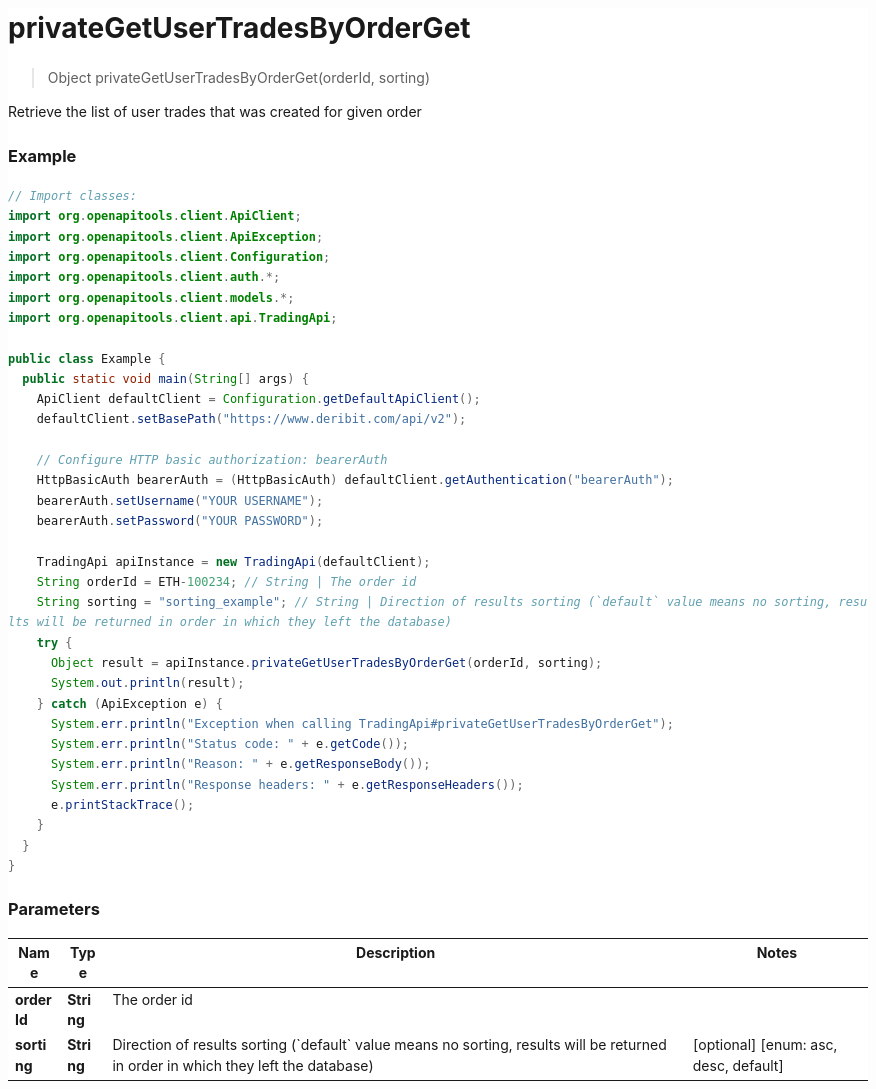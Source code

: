 <a name="privateGetUserTradesByOrderGet"></a>
# **privateGetUserTradesByOrderGet**
> Object privateGetUserTradesByOrderGet(orderId, sorting)

Retrieve the list of user trades that was created for given order

### Example
```java
// Import classes:
import org.openapitools.client.ApiClient;
import org.openapitools.client.ApiException;
import org.openapitools.client.Configuration;
import org.openapitools.client.auth.*;
import org.openapitools.client.models.*;
import org.openapitools.client.api.TradingApi;

public class Example {
  public static void main(String[] args) {
    ApiClient defaultClient = Configuration.getDefaultApiClient();
    defaultClient.setBasePath("https://www.deribit.com/api/v2");
    
    // Configure HTTP basic authorization: bearerAuth
    HttpBasicAuth bearerAuth = (HttpBasicAuth) defaultClient.getAuthentication("bearerAuth");
    bearerAuth.setUsername("YOUR USERNAME");
    bearerAuth.setPassword("YOUR PASSWORD");

    TradingApi apiInstance = new TradingApi(defaultClient);
    String orderId = ETH-100234; // String | The order id
    String sorting = "sorting_example"; // String | Direction of results sorting (`default` value means no sorting, results will be returned in order in which they left the database)
    try {
      Object result = apiInstance.privateGetUserTradesByOrderGet(orderId, sorting);
      System.out.println(result);
    } catch (ApiException e) {
      System.err.println("Exception when calling TradingApi#privateGetUserTradesByOrderGet");
      System.err.println("Status code: " + e.getCode());
      System.err.println("Reason: " + e.getResponseBody());
      System.err.println("Response headers: " + e.getResponseHeaders());
      e.printStackTrace();
    }
  }
}
```

### Parameters

Name | Type | Description  | Notes
------------- | ------------- | ------------- | -------------
 **orderId** | **String**| The order id |
 **sorting** | **String**| Direction of results sorting (&#x60;default&#x60; value means no sorting, results will be returned in order in which they left the database) | [optional] [enum: asc, desc, default]
